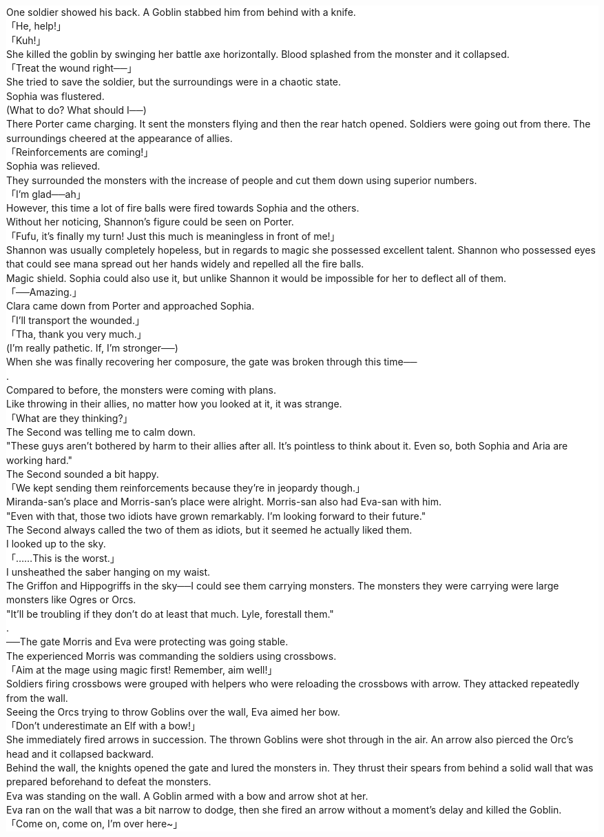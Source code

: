 One soldier showed his back. A Goblin stabbed him from behind with a knife.<br/>
「He, help!」<br/>
「Kuh!」<br/>
She killed the goblin by swinging her battle axe horizontally. Blood splashed from the monster and it collapsed.<br/>
「Treat the wound right──」<br/>
She tried to save the soldier, but the surroundings were in a chaotic state.<br/>
Sophia was flustered.<br/>
(What to do? What should I──)<br/>
There Porter came charging. It sent the monsters flying and then the rear hatch opened. Soldiers were going out from there. The surroundings cheered at the appearance of allies.<br/>
「Reinforcements are coming!」<br/>
Sophia was relieved.<br/>
They surrounded the monsters with the increase of people and cut them down using superior numbers.<br/>
「I’m glad──ah」<br/>
However, this time a lot of fire balls were fired towards Sophia and the others.<br/>
Without her noticing, Shannon’s figure could be seen on Porter.<br/>
「Fufu, it’s finally my turn! Just this much is meaningless in front of me!」<br/>
Shannon was usually completely hopeless, but in regards to magic she possessed excellent talent. Shannon who possessed eyes that could see mana spread out her hands widely and repelled all the fire balls.<br/>
Magic shield. Sophia could also use it, but unlike Shannon it would be impossible for her to deflect all of them.<br/>
「──Amazing.」<br/>
Clara came down from Porter and approached Sophia.<br/>
「I’ll transport the wounded.」<br/>
「Tha, thank you very much.」<br/>
(I’m really pathetic. If, I’m stronger──)<br/>
When she was finally recovering her composure, the gate was broken through this time──<br/>
.<br/>
Compared to before, the monsters were coming with plans.<br/>
Like throwing in their allies, no matter how you looked at it, it was strange.<br/>
「What are they thinking?」<br/>
The Second was telling me to calm down.<br/>
"These guys aren’t bothered by harm to their allies after all. It’s pointless to think about it. Even so, both Sophia and Aria are working hard."<br/>
The Second sounded a bit happy.<br/>
「We kept sending them reinforcements because they’re in jeopardy though.」<br/>
Miranda-san’s place and Morris-san’s place were alright. Morris-san also had Eva-san with him.<br/>
"Even with that, those two idiots have grown remarkably. I’m looking forward to their future."<br/>
The Second always called the two of them as idiots, but it seemed he actually liked them.<br/>
I looked up to the sky.<br/>
「……This is the worst.」<br/>
I unsheathed the saber hanging on my waist.<br/>
The Griffon and Hippogriffs in the sky──I could see them carrying monsters. The monsters they were carrying were large monsters like Ogres or Orcs.<br/>
"It’ll be troubling if they don’t do at least that much. Lyle, forestall them."<br/>
.<br/>
──The gate Morris and Eva were protecting was going stable.<br/>
The experienced Morris was commanding the soldiers using crossbows.<br/>
「Aim at the mage using magic first! Remember, aim well!」<br/>
Soldiers firing crossbows were grouped with helpers who were reloading the crossbows with arrow. They attacked repeatedly from the wall.<br/>
Seeing the Orcs trying to throw Goblins over the wall, Eva aimed her bow.<br/>
「Don’t underestimate an Elf with a bow!」<br/>
She immediately fired arrows in succession. The thrown Goblins were shot through in the air. An arrow also pierced the Orc’s head and it collapsed backward.<br/>
Behind the wall, the knights opened the gate and lured the monsters in. They thrust their spears from behind a solid wall that was prepared beforehand to defeat the monsters.<br/>
Eva was standing on the wall. A Goblin armed with a bow and arrow shot at her.<br/>
Eva ran on the wall that was a bit narrow to dodge, then she fired an arrow without a moment’s delay and killed the Goblin.<br/>
「Come on, come on, I’m over here~」<br/>